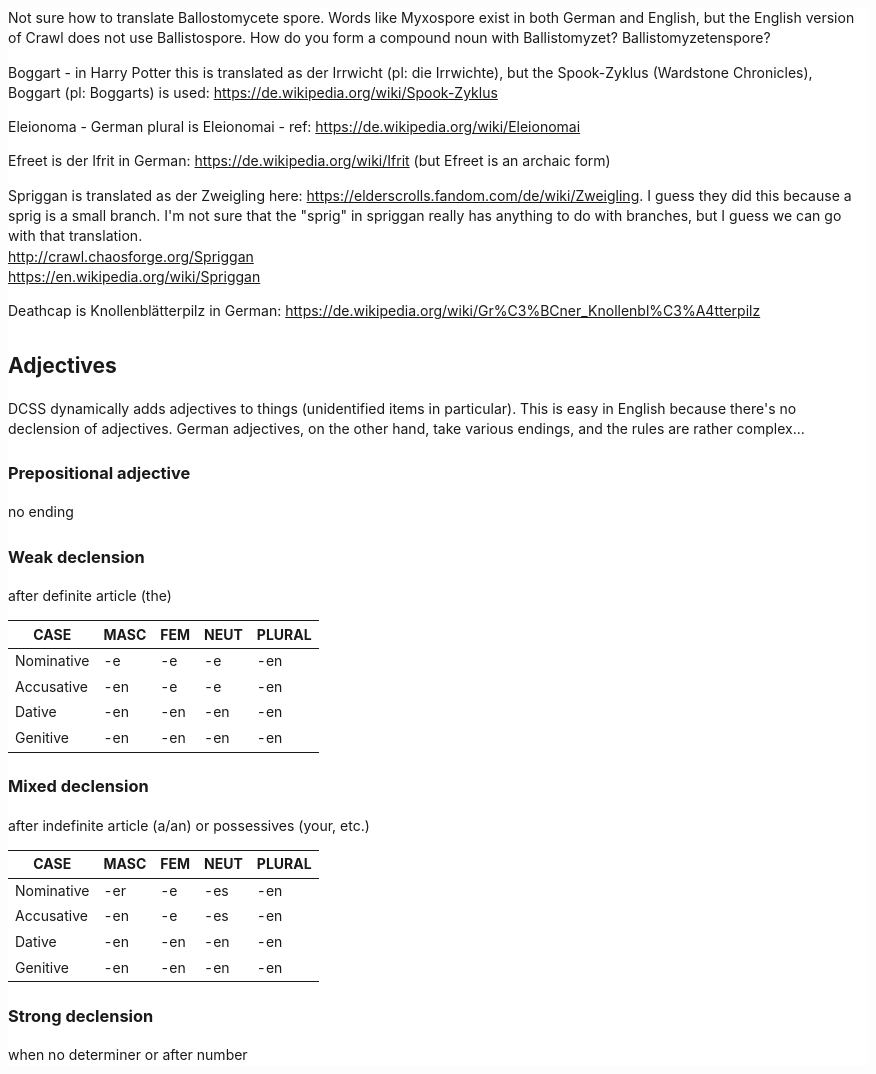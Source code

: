 Not sure how to translate Ballostomycete spore. Words like Myxospore exist in both German and English, but the English version
of Crawl does not use Ballistospore. How do you form a compound noun with Ballistomyzet? Ballistomyzetenspore?

Boggart - in Harry Potter this is translated as der Irrwicht (pl: die Irrwichte), but the Spook-Zyklus (Wardstone Chronicles),
Boggart (pl: Boggarts) is used: https://de.wikipedia.org/wiki/Spook-Zyklus

Eleionoma - German plural is Eleionomai - ref: https://de.wikipedia.org/wiki/Eleionomai

Efreet is der Ifrit in German: https://de.wikipedia.org/wiki/Ifrit (but Efreet is an archaic form)

Spriggan is translated as der Zweigling here: https://elderscrolls.fandom.com/de/wiki/Zweigling. I guess they did this because a sprig is a small branch.
I'm not sure that the "sprig" in spriggan really has anything to do with branches, but I guess we can go with that translation.  
http://crawl.chaosforge.org/Spriggan  
https://en.wikipedia.org/wiki/Spriggan  

Deathcap is Knollenblätterpilz in German: https://de.wikipedia.org/wiki/Gr%C3%BCner_Knollenbl%C3%A4tterpilz


## Adjectives

DCSS dynamically adds adjectives to things (unidentified items in particular).
This is easy in English because there's no declension of adjectives.
German adjectives, on the other hand, take various endings, and the rules are rather complex...

### Prepositional adjective
no ending

### Weak declension
after definite article (the)

CASE          |MASC |FEM  |NEUT |PLURAL
--------------|-----|-----|-----|------
Nominative    |-e   |-e   |-e   |-en
Accusative    |-en  |-e   |-e   |-en
Dative        |-en  |-en  |-en  |-en
Genitive      |-en  |-en  |-en  |-en

### Mixed declension
after indefinite article (a/an) or possessives (your, etc.)

CASE          |MASC |FEM  |NEUT |PLURAL
--------------|-----|-----|-----|------
Nominative    |-er  |-e   |-es  |-en
Accusative    |-en  |-e   |-es  |-en
Dative        |-en  |-en  |-en  |-en
Genitive      |-en  |-en  |-en  |-en

### Strong declension
when no determiner or after number
